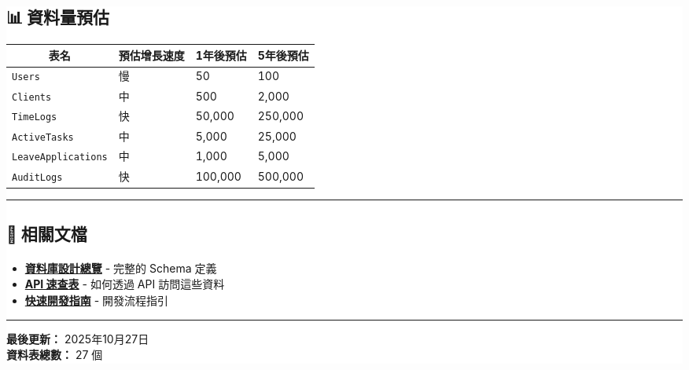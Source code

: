 
## 📊 資料量預估

| 表名 | 預估增長速度 | 1年後預估 | 5年後預估 |
|------|-------------|----------|----------|
| `Users` | 慢 | 50 | 100 |
| `Clients` | 中 | 500 | 2,000 |
| `TimeLogs` | 快 | 50,000 | 250,000 |
| `ActiveTasks` | 中 | 5,000 | 25,000 |
| `LeaveApplications` | 中 | 1,000 | 5,000 |
| `AuditLogs` | 快 | 100,000 | 500,000 |

---

## 🔗 相關文檔

- **[資料庫設計總覽](../資料庫設計/README.md)** - 完整的 Schema 定義
- **[API 速查表](./API速查表.md)** - 如何透過 API 訪問這些資料
- **[快速開發指南](./快速開發指南.md)** - 開發流程指引

---

**最後更新：** 2025年10月27日  
**資料表總數：** 27 個

